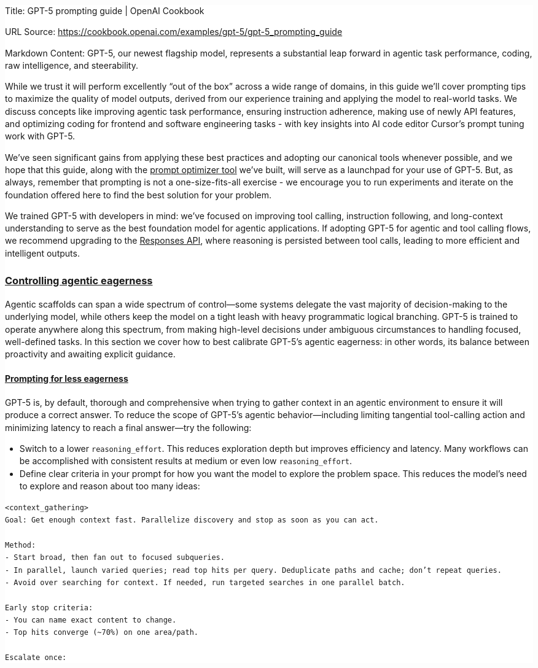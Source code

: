 Title: GPT-5 prompting guide | OpenAI Cookbook

URL Source: https://cookbook.openai.com/examples/gpt-5/gpt-5_prompting_guide

Markdown Content:
GPT-5, our newest flagship model, represents a substantial leap forward in agentic task performance, coding, raw intelligence, and steerability.

While we trust it will perform excellently “out of the box” across a wide range of domains, in this guide we’ll cover prompting tips to maximize the quality of model outputs, derived from our experience training and applying the model to real-world tasks. We discuss concepts like improving agentic task performance, ensuring instruction adherence, making use of newly API features, and optimizing coding for frontend and software engineering tasks - with key insights into AI code editor Cursor’s prompt tuning work with GPT-5.

We’ve seen significant gains from applying these best practices and adopting our canonical tools whenever possible, and we hope that this guide, along with the [prompt optimizer tool](https://platform.openai.com/chat/edit?optimize=true) we’ve built, will serve as a launchpad for your use of GPT-5. But, as always, remember that prompting is not a one-size-fits-all exercise - we encourage you to run experiments and iterate on the foundation offered here to find the best solution for your problem.

We trained GPT-5 with developers in mind: we’ve focused on improving tool calling, instruction following, and long-context understanding to serve as the best foundation model for agentic applications. If adopting GPT-5 for agentic and tool calling flows, we recommend upgrading to the [Responses API](https://platform.openai.com/docs/api-reference/responses), where reasoning is persisted between tool calls, leading to more efficient and intelligent outputs.

### [Controlling agentic eagerness](https://cookbook.openai.com/examples/gpt-5/gpt-5_prompting_guide#controlling-agentic-eagerness)

Agentic scaffolds can span a wide spectrum of control—some systems delegate the vast majority of decision-making to the underlying model, while others keep the model on a tight leash with heavy programmatic logical branching. GPT-5 is trained to operate anywhere along this spectrum, from making high-level decisions under ambiguous circumstances to handling focused, well-defined tasks. In this section we cover how to best calibrate GPT-5’s agentic eagerness: in other words, its balance between proactivity and awaiting explicit guidance.

#### [Prompting for less eagerness](https://cookbook.openai.com/examples/gpt-5/gpt-5_prompting_guide#prompting-for-less-eagerness)

GPT-5 is, by default, thorough and comprehensive when trying to gather context in an agentic environment to ensure it will produce a correct answer. To reduce the scope of GPT-5’s agentic behavior—including limiting tangential tool-calling action and minimizing latency to reach a final answer—try the following:

*   Switch to a lower `reasoning_effort`. This reduces exploration depth but improves efficiency and latency. Many workflows can be accomplished with consistent results at medium or even low `reasoning_effort`.
*   Define clear criteria in your prompt for how you want the model to explore the problem space. This reduces the model’s need to explore and reason about too many ideas:

```
<context_gathering>
Goal: Get enough context fast. Parallelize discovery and stop as soon as you can act.

Method:
- Start broad, then fan out to focused subqueries.
- In parallel, launch varied queries; read top hits per query. Deduplicate paths and cache; don’t repeat queries.
- Avoid over searching for context. If needed, run targeted searches in one parallel batch.

Early stop criteria:
- You can name exact content to change.
- Top hits converge (~70%) on one area/path.

Escalate once:
```